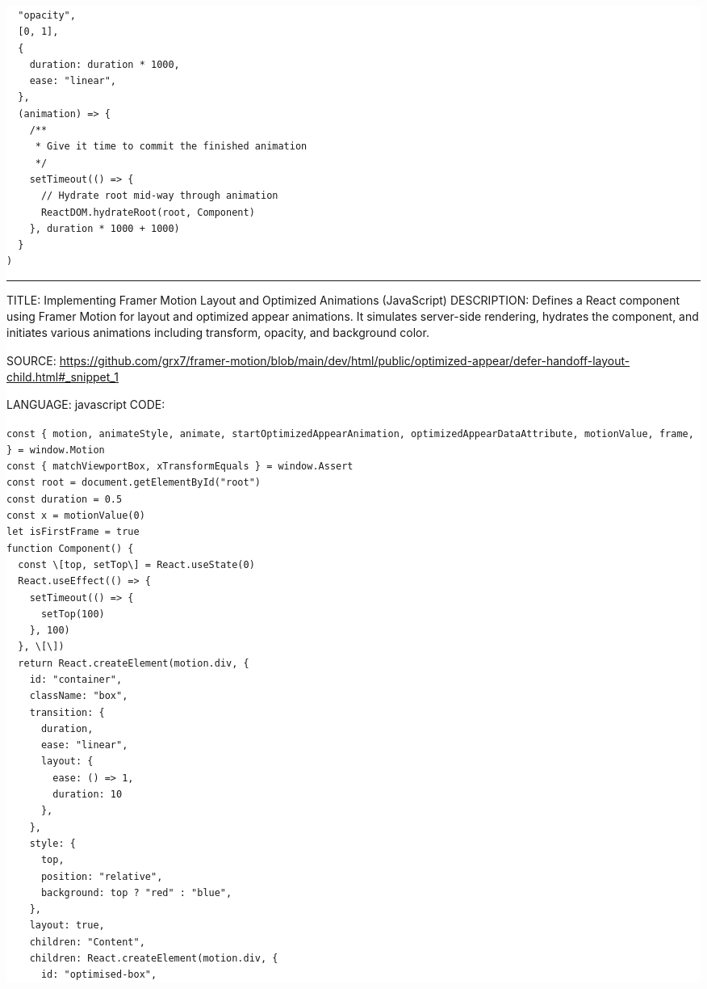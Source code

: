 ```
  "opacity",
  [0, 1],
  {
    duration: duration * 1000,
    ease: "linear",
  },
  (animation) => {
    /**
     * Give it time to commit the finished animation
     */
    setTimeout(() => {
      // Hydrate root mid-way through animation
      ReactDOM.hydrateRoot(root, Component)
    }, duration * 1000 + 1000)
  }
)
```

----------------------------------------

TITLE: Implementing Framer Motion Layout and Optimized Animations (JavaScript)
DESCRIPTION: Defines a React component using Framer Motion for layout and optimized appear animations. It simulates server-side rendering, hydrates the component, and initiates various animations including transform, opacity, and background color.

SOURCE: https://github.com/grx7/framer-motion/blob/main/dev/html/public/optimized-appear/defer-handoff-layout-child.html#_snippet_1

LANGUAGE: javascript
CODE:
```
const { motion, animateStyle, animate, startOptimizedAppearAnimation, optimizedAppearDataAttribute, motionValue, frame, } = window.Motion
const { matchViewportBox, xTransformEquals } = window.Assert
const root = document.getElementById("root")
const duration = 0.5
const x = motionValue(0)
let isFirstFrame = true
function Component() {
  const \[top, setTop\] = React.useState(0)
  React.useEffect(() => {
    setTimeout(() => {
      setTop(100)
    }, 100)
  }, \[\])
  return React.createElement(motion.div, {
    id: "container",
    className: "box",
    transition: {
      duration,
      ease: "linear",
      layout: {
        ease: () => 1,
        duration: 10
      },
    },
    style: {
      top,
      position: "relative",
      background: top ? "red" : "blue",
    },
    layout: true,
    children: "Content",
    children: React.createElement(motion.div, {
      id: "optimised-box",
```

  [optimizedAppearDataAttribute]: "a",
